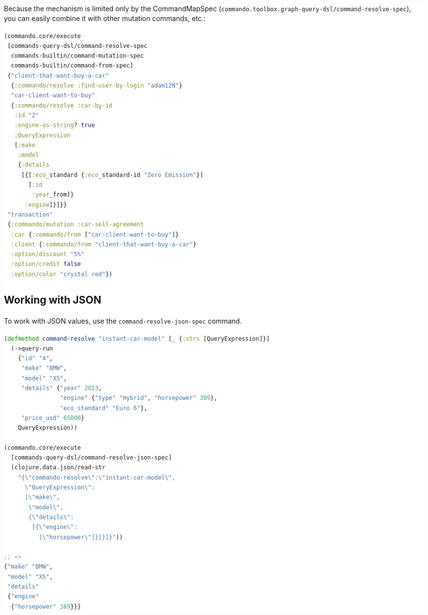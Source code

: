 Because the mechanism is limited only by the CommandMapSpec (`commando.toolbox.graph-query-dsl/command-resolve-spec`), you can easily combine it with other mutation commands, etc.:

```clojure
(commando.core/execute
 [commands-query-dsl/command-resolve-spec
  commands-builtin/command-mutation-spec
  commands-builtin/command-from-spec]
 {"client-that-want-buy-a-car"
  {:commando/resolve :find-user-by-login "adam12N"}
  "car-client-want-to-buy"
  {:commando/resolve :car-by-id
   :id "2"
   :engine-as-string? true
   :QueryExpression
   [:make
	:model
	{:details
	 [{[:eco_standard {:eco_standard-id "Zero Emission"}]
	   [:id
		:year_from]}
	  :engine]}]}}
 "transaction"
 {:commando/mutation :car-sell-agreement
  :car {:commando/from ["car-client-want-to-buy"]}
  :client {:commando/from "client-that-want-buy-a-car"}
  :option/discount "5%"
  :option/credit false
  :option/color "crystal red"})
```

## Working with JSON

To work with JSON values, use the `command-resolve-json-spec` command.

```clojure
(defmethod command-resolve "instant-car-model" [_ {:strs [QueryExpression]}]
  (->query-run
	{"id" "4",
	 "make" "BMW",
	 "model" "X5",
	 "details" {"year" 2023,
				"engine" {"type" "Hybrid", "horsepower" 389},
				"eco_standard" "Euro 6"},
	 "price_usd" 65000}
	QueryExpression))

(commando.core/execute
  [commands-query-dsl/command-resolve-json-spec]
  (clojure.data.json/read-str
	"{\"commando-resolve\":\"instant-car-model\",
	  \"QueryExpression\":
	  [\"make\",
	   \"model\",
	   {\"details\":
		[{\"engine\":
		  [\"horsepower\"]}]}]}"))

;; =>
{"make" "BMW",
 "model" "X5",
 "details"
 {"engine"
  {"horsepower" 389}}}
```